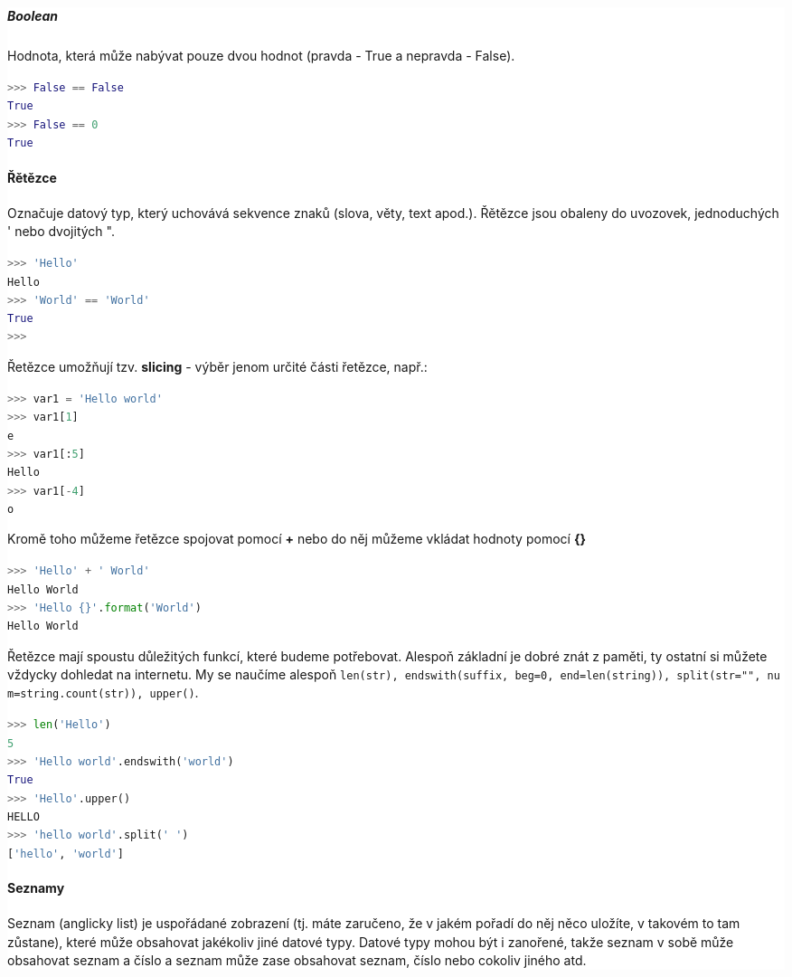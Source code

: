 ##### Boolean
Hodnota, která může nabývat pouze dvou hodnot (pravda - True a nepravda - False).
```python
>>> False == False
True
>>> False == 0
True
```

#### Řětězce
Označuje datový typ, který uchovává sekvence znaků (slova, věty, text apod.). Řětězce jsou obaleny do uvozovek, jednoduchých ' nebo dvojitých ".
```python
>>> 'Hello'
Hello
>>> 'World' == 'World'
True
>>>
```

Řetězce umožňují tzv. **slicing** - výběr jenom určité části řetězce, např.:
```python
>>> var1 = 'Hello world'
>>> var1[1]
e
>>> var1[:5]
Hello
>>> var1[-4]
o
```

Kromě toho můžeme řetězce spojovat pomocí **+** nebo do něj můžeme vkládat hodnoty pomocí **{}**
```python
>>> 'Hello' + ' World'
Hello World
>>> 'Hello {}'.format('World')
Hello World
```

Řetězce mají spoustu důležitých funkcí, které budeme potřebovat. Alespoň základní je dobré znát z paměti, ty ostatní si můžete vždycky dohledat na internetu. My se naučíme alespoň ```len(str), endswith(suffix, beg=0, end=len(string)), split(str="", num=string.count(str)), upper()```.
```python
>>> len('Hello')
5
>>> 'Hello world'.endswith('world')
True
>>> 'Hello'.upper()
HELLO
>>> 'hello world'.split(' ')
['hello', 'world']
```

#### Seznamy
Seznam (anglicky list) je uspořádané zobrazení (tj. máte zaručeno, že v jakém pořadí do něj něco uložíte, v takovém to tam zůstane), které může obsahovat jakékoliv jiné datové typy. Datové typy mohou být i zanořené, takže seznam v sobě může obsahovat seznam a číslo a seznam může zase obsahovat seznam, číslo nebo cokoliv jiného atd.

